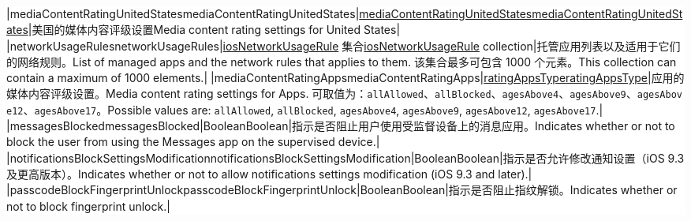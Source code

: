 |<span data-ttu-id="3f303-535">mediaContentRatingUnitedStates</span><span class="sxs-lookup"><span data-stu-id="3f303-535">mediaContentRatingUnitedStates</span></span>|[<span data-ttu-id="3f303-536">mediaContentRatingUnitedStates</span><span class="sxs-lookup"><span data-stu-id="3f303-536">mediaContentRatingUnitedStates</span></span>](../resources/intune-deviceconfig-mediacontentratingunitedstates.md)|<span data-ttu-id="3f303-537">美国的媒体内容评级设置</span><span class="sxs-lookup"><span data-stu-id="3f303-537">Media content rating settings for United States</span></span>|
|<span data-ttu-id="3f303-538">networkUsageRules</span><span class="sxs-lookup"><span data-stu-id="3f303-538">networkUsageRules</span></span>|<span data-ttu-id="3f303-539">[iosNetworkUsageRule](../resources/intune-deviceconfig-iosnetworkusagerule.md) 集合</span><span class="sxs-lookup"><span data-stu-id="3f303-539">[iosNetworkUsageRule](../resources/intune-deviceconfig-iosnetworkusagerule.md) collection</span></span>|<span data-ttu-id="3f303-540">托管应用列表以及适用于它们的网络规则。</span><span class="sxs-lookup"><span data-stu-id="3f303-540">List of managed apps and the network rules that applies to them.</span></span> <span data-ttu-id="3f303-541">该集合最多可包含 1000 个元素。</span><span class="sxs-lookup"><span data-stu-id="3f303-541">This collection can contain a maximum of 1000 elements.</span></span>|
|<span data-ttu-id="3f303-542">mediaContentRatingApps</span><span class="sxs-lookup"><span data-stu-id="3f303-542">mediaContentRatingApps</span></span>|[<span data-ttu-id="3f303-543">ratingAppsType</span><span class="sxs-lookup"><span data-stu-id="3f303-543">ratingAppsType</span></span>](../resources/intune-deviceconfig-ratingappstype.md)|<span data-ttu-id="3f303-544">应用的媒体内容评级设置。</span><span class="sxs-lookup"><span data-stu-id="3f303-544">Media content rating settings for Apps.</span></span> <span data-ttu-id="3f303-545">可取值为：`allAllowed`、`allBlocked`、`agesAbove4`、`agesAbove9`、`agesAbove12`、`agesAbove17`。</span><span class="sxs-lookup"><span data-stu-id="3f303-545">Possible values are: `allAllowed`, `allBlocked`, `agesAbove4`, `agesAbove9`, `agesAbove12`, `agesAbove17`.</span></span>|
|<span data-ttu-id="3f303-546">messagesBlocked</span><span class="sxs-lookup"><span data-stu-id="3f303-546">messagesBlocked</span></span>|<span data-ttu-id="3f303-547">Boolean</span><span class="sxs-lookup"><span data-stu-id="3f303-547">Boolean</span></span>|<span data-ttu-id="3f303-548">指示是否阻止用户使用受监督设备上的消息应用。</span><span class="sxs-lookup"><span data-stu-id="3f303-548">Indicates whether or not to block the user from using the Messages app on the supervised device.</span></span>|
|<span data-ttu-id="3f303-549">notificationsBlockSettingsModification</span><span class="sxs-lookup"><span data-stu-id="3f303-549">notificationsBlockSettingsModification</span></span>|<span data-ttu-id="3f303-550">Boolean</span><span class="sxs-lookup"><span data-stu-id="3f303-550">Boolean</span></span>|<span data-ttu-id="3f303-551">指示是否允许修改通知设置（iOS 9.3 及更高版本）。</span><span class="sxs-lookup"><span data-stu-id="3f303-551">Indicates whether or not to allow notifications settings modification (iOS 9.3 and later).</span></span>|
|<span data-ttu-id="3f303-552">passcodeBlockFingerprintUnlock</span><span class="sxs-lookup"><span data-stu-id="3f303-552">passcodeBlockFingerprintUnlock</span></span>|<span data-ttu-id="3f303-553">Boolean</span><span class="sxs-lookup"><span data-stu-id="3f303-553">Boolean</span></span>|<span data-ttu-id="3f303-554">指示是否阻止指纹解锁。</span><span class="sxs-lookup"><span data-stu-id="3f303-554">Indicates whether or not to block fingerprint unlock.</span></span>|
